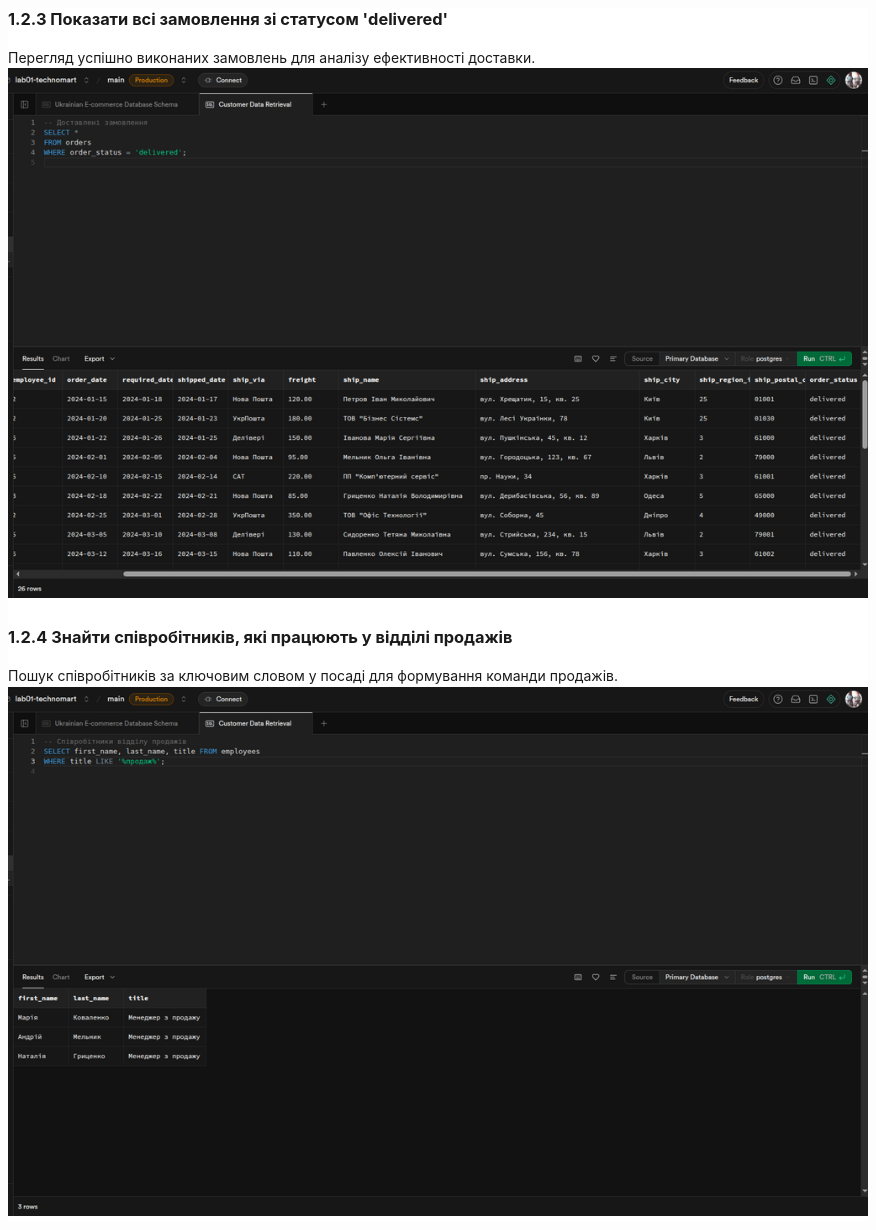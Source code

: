 ### 1.2.3 Показати всі замовлення зі статусом 'delivered'  
Перегляд успішно виконаних замовлень для аналізу ефективності доставки.  
![6](screenshots/6.png)

### 1.2.4 Знайти співробітників, які працюють у відділі продажів  
Пошук співробітників за ключовим словом у посаді для формування команди продажів.  
![7](screenshots/7.png)
